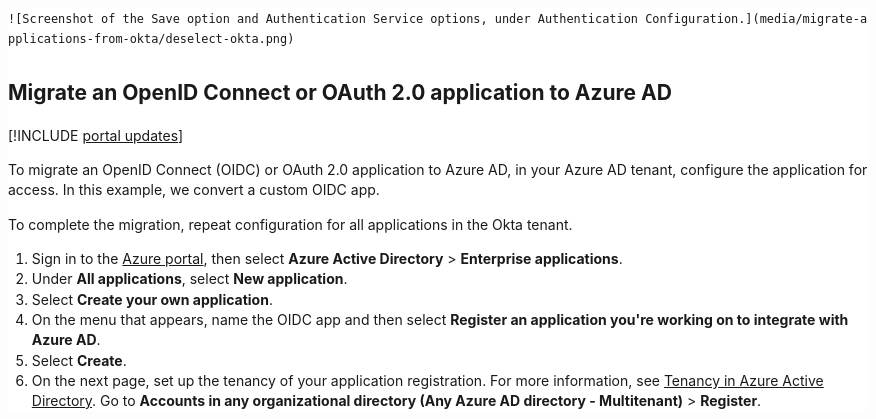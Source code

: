     ![Screenshot of the Save option and Authentication Service options, under Authentication Configuration.](media/migrate-applications-from-okta/deselect-okta.png)

## Migrate an OpenID Connect or OAuth 2.0 application to Azure AD

[!INCLUDE [portal updates](~/articles/active-directory/includes/portal-update.md)]

To migrate an OpenID Connect (OIDC) or OAuth 2.0 application to Azure AD, in your Azure AD tenant, configure the application for access. In this example, we convert a custom OIDC app.

To complete the migration, repeat configuration for all applications in the Okta tenant.

1. Sign in to the [Azure portal](https://portal.azure.com), then select **Azure Active Directory** > **Enterprise applications**. 
2. Under **All applications**, select **New application**.
3. Select **Create your own application**. 
4. On the menu that appears, name the OIDC app and then select **Register an application you're working on to integrate with Azure AD**. 
5. Select **Create**.
6. On the next page, set up the tenancy of your application registration. For more information, see [Tenancy in Azure Active Directory](../develop/single-and-multi-tenant-apps.md). Go to **Accounts in any organizational directory (Any Azure AD directory - Multitenant)** > **Register**.
